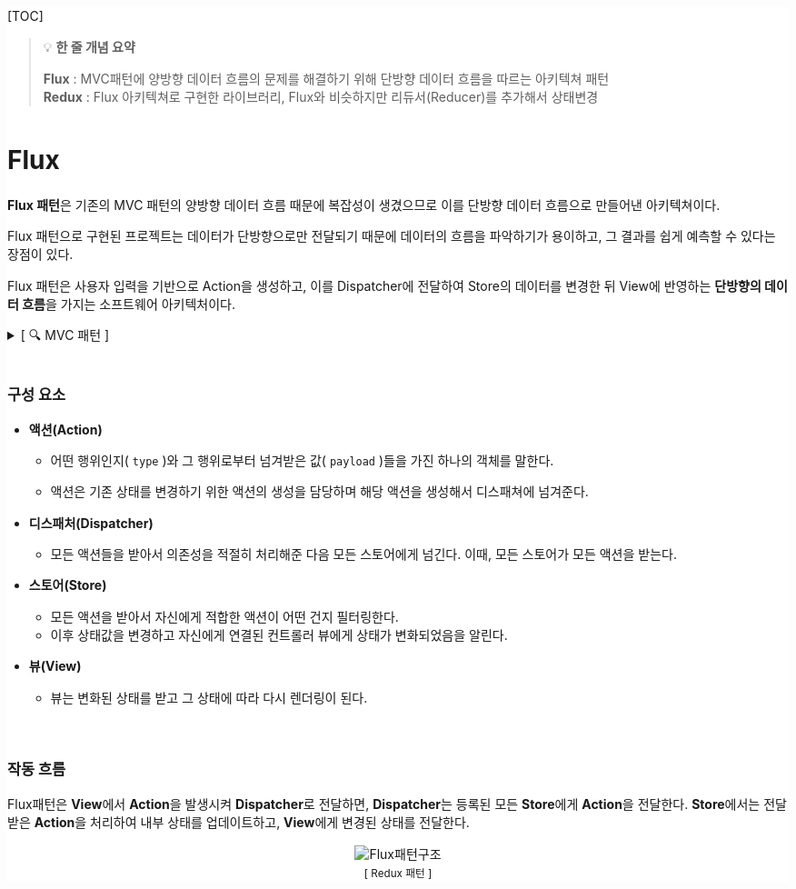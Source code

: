 [TOC]

> 💡 **한 줄 개념 요약**
>
> **Flux** : MVC패턴에 양방향 데이터 흐름의 문제를 해결하기 위해 단방향 데이터 흐름을 따르는 아키텍쳐 패턴  
> **Redux** : Flux 아키텍쳐로 구현한 라이브러리, Flux와 비슷하지만 리듀서(Reducer)를 추가해서 상태변경

# Flux

**Flux 패턴**은 기존의 MVC 패턴의 양방향 데이터 흐름 때문에 복잡성이 생겼으므로 이를 단방향 데이터 흐름으로 만들어낸 아키텍쳐이다.

Flux 패턴으로 구현된 프로젝트는 데이터가 단방향으로만 전달되기 때문에 데이터의 흐름을 파악하기가 용이하고, 그 결과를 쉽게 예측할 수 있다는 장점이 있다.

Flux 패턴은 사용자 입력을 기반으로 Action을 생성하고, 이를 Dispatcher에 전달하여 Store의 데이터를 변경한 뒤 View에 반영하는 **단방향의 데이터 흐름**을 가지는 소프트웨어 아키텍처이다.

<details><summary>
     [ 🔍 MVC 패턴 ]
  </summary></details>

<br>

### 구성 요소

- **액션(Action)**

  - 어떤 행위인지( `type` )와 그 행위로부터 넘겨받은 값( `payload` )들을 가진 하나의 객체를 말한다. 

  - 액션은 기존 상태를 변경하기 위한 액션의 생성을 담당하며 해당 액션을 생성해서 디스패쳐에 넘겨준다.

- **디스패처(Dispatcher)**

  - 모든 액션들을 받아서 의존성을 적절히 처리해준 다음 모든 스토어에게 넘긴다. 이때, 모든 스토어가 모든 액션을 받는다.

- **스토어(Store)**

  - 모든 액션을 받아서 자신에게 적합한 액션이 어떤 건지 필터링한다. 
  - 이후 상태값을 변경하고 자신에게 연결된 컨트롤러 뷰에게 상태가 변화되었음을 알린다.

- **뷰(View)**

  - 뷰는 변화된 상태를 받고 그 상태에 따라 다시 렌더링이 된다.

<br>

### 작동 흐름

Flux패턴은 **View**에서 **Action**을 발생시켜 **Dispatcher**로 전달하면, **Dispatcher**는 등록된 모든 **Store**에게 **Action**을 전달한다. **Store**에서는 전달받은 **Action**을 처리하여 내부 상태를 업데이트하고, **View**에게 변경된 상태를 전달한다. 

<div align="center">
  <img src="https://www.tcpschool.com/lectures/img_react_flux-pattern.JPG" width="50%" alt="Flux패턴구조" />
  <div>
    <small>[ Redux 패턴 ]</small>
  </div>
</div>
